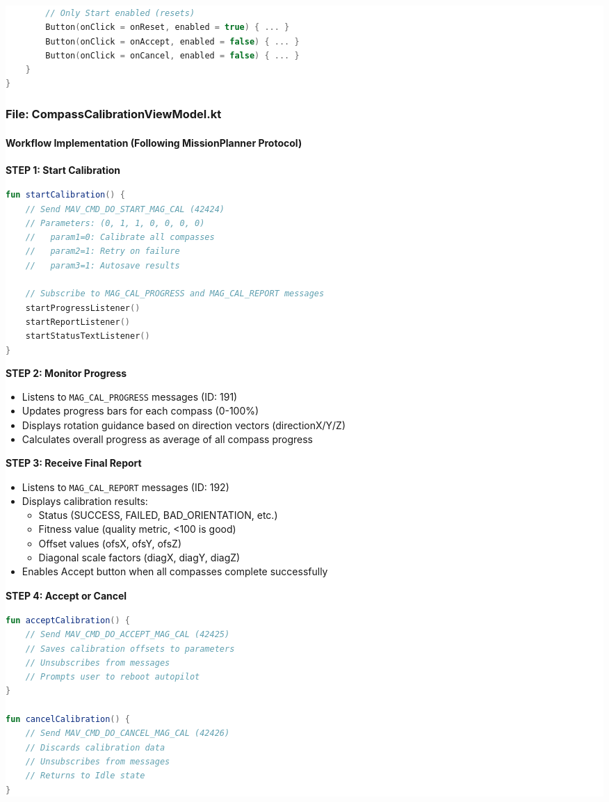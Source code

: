 ```kotlin
        // Only Start enabled (resets)
        Button(onClick = onReset, enabled = true) { ... }
        Button(onClick = onAccept, enabled = false) { ... }
        Button(onClick = onCancel, enabled = false) { ... }
    }
}
```

### File: CompassCalibrationViewModel.kt

#### Workflow Implementation (Following MissionPlanner Protocol)

**STEP 1: Start Calibration**
```kotlin
fun startCalibration() {
    // Send MAV_CMD_DO_START_MAG_CAL (42424)
    // Parameters: (0, 1, 1, 0, 0, 0, 0)
    //   param1=0: Calibrate all compasses
    //   param2=1: Retry on failure
    //   param3=1: Autosave results
    
    // Subscribe to MAG_CAL_PROGRESS and MAG_CAL_REPORT messages
    startProgressListener()
    startReportListener()
    startStatusTextListener()
}
```

**STEP 2: Monitor Progress**
- Listens to `MAG_CAL_PROGRESS` messages (ID: 191)
- Updates progress bars for each compass (0-100%)
- Displays rotation guidance based on direction vectors (directionX/Y/Z)
- Calculates overall progress as average of all compass progress

**STEP 3: Receive Final Report**
- Listens to `MAG_CAL_REPORT` messages (ID: 192)
- Displays calibration results:
  - Status (SUCCESS, FAILED, BAD_ORIENTATION, etc.)
  - Fitness value (quality metric, <100 is good)
  - Offset values (ofsX, ofsY, ofsZ)
  - Diagonal scale factors (diagX, diagY, diagZ)
- Enables Accept button when all compasses complete successfully

**STEP 4: Accept or Cancel**
```kotlin
fun acceptCalibration() {
    // Send MAV_CMD_DO_ACCEPT_MAG_CAL (42425)
    // Saves calibration offsets to parameters
    // Unsubscribes from messages
    // Prompts user to reboot autopilot
}

fun cancelCalibration() {
    // Send MAV_CMD_DO_CANCEL_MAG_CAL (42426)
    // Discards calibration data
    // Unsubscribes from messages
    // Returns to Idle state
}
```

